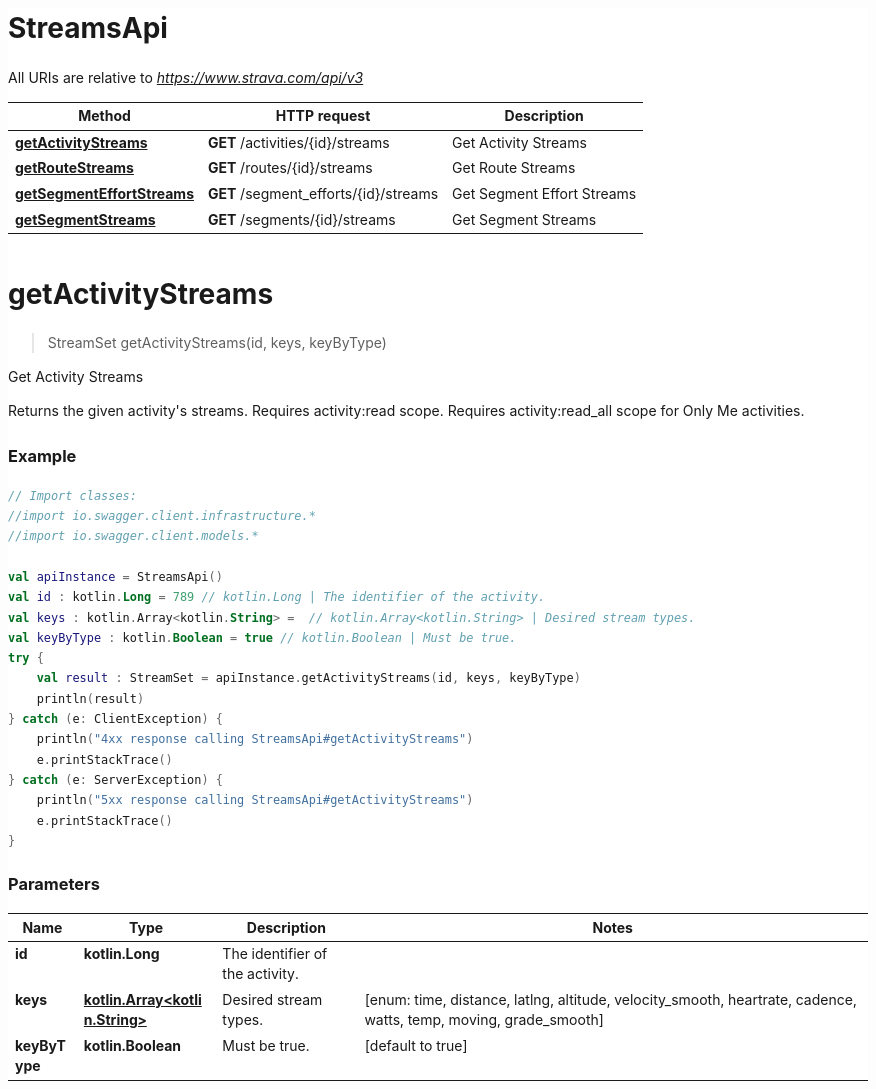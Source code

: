 # StreamsApi

All URIs are relative to *https://www.strava.com/api/v3*

Method | HTTP request | Description
------------- | ------------- | -------------
[**getActivityStreams**](StreamsApi.md#getActivityStreams) | **GET** /activities/{id}/streams | Get Activity Streams
[**getRouteStreams**](StreamsApi.md#getRouteStreams) | **GET** /routes/{id}/streams | Get Route Streams
[**getSegmentEffortStreams**](StreamsApi.md#getSegmentEffortStreams) | **GET** /segment_efforts/{id}/streams | Get Segment Effort Streams
[**getSegmentStreams**](StreamsApi.md#getSegmentStreams) | **GET** /segments/{id}/streams | Get Segment Streams


<a name="getActivityStreams"></a>
# **getActivityStreams**
> StreamSet getActivityStreams(id, keys, keyByType)

Get Activity Streams

Returns the given activity&#39;s streams. Requires activity:read scope. Requires activity:read_all scope for Only Me activities.

### Example
```kotlin
// Import classes:
//import io.swagger.client.infrastructure.*
//import io.swagger.client.models.*

val apiInstance = StreamsApi()
val id : kotlin.Long = 789 // kotlin.Long | The identifier of the activity.
val keys : kotlin.Array<kotlin.String> =  // kotlin.Array<kotlin.String> | Desired stream types.
val keyByType : kotlin.Boolean = true // kotlin.Boolean | Must be true.
try {
    val result : StreamSet = apiInstance.getActivityStreams(id, keys, keyByType)
    println(result)
} catch (e: ClientException) {
    println("4xx response calling StreamsApi#getActivityStreams")
    e.printStackTrace()
} catch (e: ServerException) {
    println("5xx response calling StreamsApi#getActivityStreams")
    e.printStackTrace()
}
```

### Parameters

Name | Type | Description  | Notes
------------- | ------------- | ------------- | -------------
 **id** | **kotlin.Long**| The identifier of the activity. |
 **keys** | [**kotlin.Array&lt;kotlin.String&gt;**](kotlin.String.md)| Desired stream types. | [enum: time, distance, latlng, altitude, velocity_smooth, heartrate, cadence, watts, temp, moving, grade_smooth]
 **keyByType** | **kotlin.Boolean**| Must be true. | [default to true]
